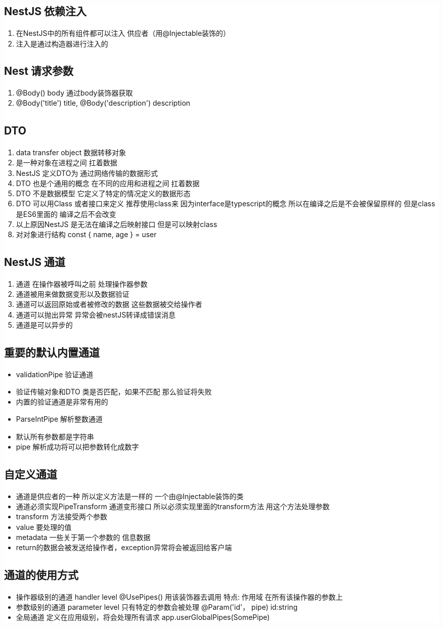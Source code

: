 ## NestJS 依赖注入
1. 在NestJS中的所有组件都可以注入 供应者（用@Injectable装饰的）
2. 注入是通过构造器进行注入的


## Nest 请求参数
1. @Body() body 通过body装饰器获取
2. @Body('title') title,
   @Body('description') description
   
## DTO
1. data transfer object 数据转移对象 
2. 是一种对象在进程之间 扛着数据
3. NestJS 定义DTO为 通过网络传输的数据形式
4. DTO 也是个通用的概念 在不同的应用和进程之间 扛着数据
5. DTO 不是数据模型 它定义了特定的情况定义的数据形态
6. DTO 可以用Class 或者接口来定义 推荐使用class来 因为interface是typescript的概念
   所以在编译之后是不会被保留原样的 但是class是ES6里面的 编译之后不会改变
7. 以上原因NestJS 是无法在编译之后映射接口 但是可以映射class
8. 对对象进行结构 const { name, age } = user 

## NestJS 通道
1. 通道 在操作器被呼叫之前 处理操作器参数
2. 通道被用来做数据变形以及数据验证
3. 通道可以返回原始或者被修改的数据 这些数据被交给操作者 
4. 通道可以抛出异常 异常会被nestJS转译成错误消息
5. 通道是可以异步的

## 重要的默认内置通道
* validationPipe 验证通道
- 验证传输对象和DTO 类是否匹配，如果不匹配 那么验证将失败
- 内置的验证通道是非常有用的
* ParseIntPipe 解析整数通道
- 默认所有参数都是字符串
- pipe 解析成功将可以把参数转化成数字

## 自定义通道
- 通道是供应者的一种 所以定义方法是一样的 一个由@Injectable装饰的类
- 通道必须实现PipeTransform 通道变形接口 所以必须实现里面的transform方法 用这个方法处理参数
- transform 方法接受两个参数
- value 要处理的值
- metadata 一些关于第一个参数的 信息数据
- return的数据会被发送给操作者，exception异常将会被返回给客户端

## 通道的使用方式
- 操作器级别的通道 handler level
  @UsePipes() 用该装饰器去调用
  特点: 作用域 在所有该操作器的参数上
- 参数级别的通道 parameter level
  只有特定的参数会被处理
  @Param('id'， pipe) id:string
- 全局通道
  定义在应用级别，将会处理所有请求
  app.userGlobalPipes(SomePipe)
  